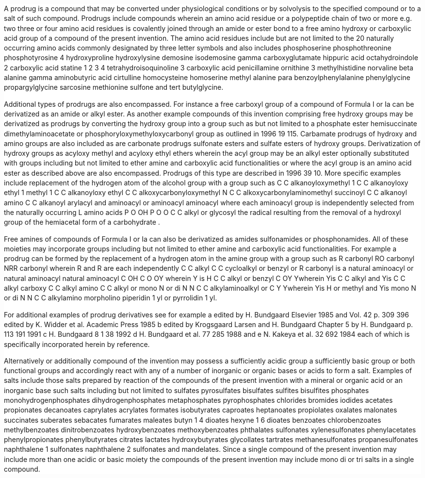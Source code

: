 A prodrug is a compound that may be converted under physiological conditions or by solvolysis to the specified compound or to a salt of such compound. Prodrugs include compounds wherein an amino acid residue or a polypeptide chain of two or more e.g. two three or four amino acid residues is covalently joined through an amide or ester bond to a free amino hydroxy or carboxylic acid group of a compound of the present invention. The amino acid residues include but are not limited to the 20 naturally occurring amino acids commonly designated by three letter symbols and also includes phosphoserine phosphothreonine phosphotyrosine 4 hydroxyproline hydroxylysine demosine isodemosine gamma carboxyglutamate hippuric acid octahydroindole 2 carboxylic acid statine 1 2 3 4 tetrahydroisoquinoline 3 carboxylic acid penicillamine ornithine 3 methylhistidine norvaline beta alanine gamma aminobutyric acid cirtulline homocysteine homoserine methyl alanine para benzoylphenylalanine phenylglycine propargylglycine sarcosine methionine sulfone and tert butylglycine.

Additional types of prodrugs are also encompassed. For instance a free carboxyl group of a compound of Formula I or Ia can be derivatized as an amide or alkyl ester. As another example compounds of this invention comprising free hydroxy groups may be derivatized as prodrugs by converting the hydroxy group into a group such as but not limited to a phosphate ester hemisuccinate dimethylaminoacetate or phosphoryloxymethyloxycarbonyl group as outlined in 1996 19 115. Carbamate prodrugs of hydroxy and amino groups are also included as are carbonate prodrugs sulfonate esters and sulfate esters of hydroxy groups. Derivatization of hydroxy groups as acyloxy methyl and acyloxy ethyl ethers wherein the acyl group may be an alkyl ester optionally substituted with groups including but not limited to ether amine and carboxylic acid functionalities or where the acyl group is an amino acid ester as described above are also encompassed. Prodrugs of this type are described in 1996 39 10. More specific examples include replacement of the hydrogen atom of the alcohol group with a group such as C C alkanoyloxymethyl 1 C C alkanoyloxy ethyl 1 methyl 1 C C alkanoyloxy ethyl C C alkoxycarbonyloxymethyl N C C alkoxycarbonylaminomethyl succinoyl C C alkanoyl amino C C alkanoyl arylacyl and aminoacyl or aminoacyl aminoacyl where each aminoacyl group is independently selected from the naturally occurring L amino acids P O OH P O O C C alkyl or glycosyl the radical resulting from the removal of a hydroxyl group of the hemiacetal form of a carbohydrate .

Free amines of compounds of Formula I or Ia can also be derivatized as amides sulfonamides or phosphonamides. All of these moieties may incorporate groups including but not limited to ether amine and carboxylic acid functionalities. For example a prodrug can be formed by the replacement of a hydrogen atom in the amine group with a group such as R carbonyl RO carbonyl NRR carbonyl wherein R and R are each independently C C alkyl C C cycloalkyl or benzyl or R carbonyl is a natural aminoacyl or natural aminoacyl natural aminoacyl C OH C O OY wherein Y is H C C alkyl or benzyl C OY Ywherein Yis C C alkyl and Yis C C alkyl carboxy C C alkyl amino C C alkyl or mono N or di N N C C alkylaminoalkyl or C Y Ywherein Yis H or methyl and Yis mono N or di N N C C alkylamino morpholino piperidin 1 yl or pyrrolidin 1 yl.

For additional examples of prodrug derivatives see for example a edited by H. Bundgaard Elsevier 1985 and Vol. 42 p. 309 396 edited by K. Widder et al. Academic Press 1985 b edited by Krogsgaard Larsen and H. Bundgaard Chapter 5 by H. Bundgaard p. 113 191 1991 c H. Bundgaard 8 1 38 1992 d H. Bundgaard et al. 77 285 1988 and e N. Kakeya et al. 32 692 1984 each of which is specifically incorporated herein by reference.

Alternatively or additionally compound of the invention may possess a sufficiently acidic group a sufficiently basic group or both functional groups and accordingly react with any of a number of inorganic or organic bases or acids to form a salt. Examples of salts include those salts prepared by reaction of the compounds of the present invention with a mineral or organic acid or an inorganic base such salts including but not limited to sulfates pyrosulfates bisulfates sulfites bisulfites phosphates monohydrogenphosphates dihydrogenphosphates metaphosphates pyrophosphates chlorides bromides iodides acetates propionates decanoates caprylates acrylates formates isobutyrates caproates heptanoates propiolates oxalates malonates succinates suberates sebacates fumarates maleates butyn 1 4 dioates hexyne 1 6 dioates benzoates chlorobenzoates methylbenzoates dinitrobenzoates hydroxybenzoates methoxybenzoates phthalates sulfonates xylenesulfonates phenylacetates phenylpropionates phenylbutyrates citrates lactates hydroxybutyrates glycollates tartrates methanesulfonates propanesulfonates naphthalene 1 sulfonates naphthalene 2 sulfonates and mandelates. Since a single compound of the present invention may include more than one acidic or basic moiety the compounds of the present invention may include mono di or tri salts in a single compound.
